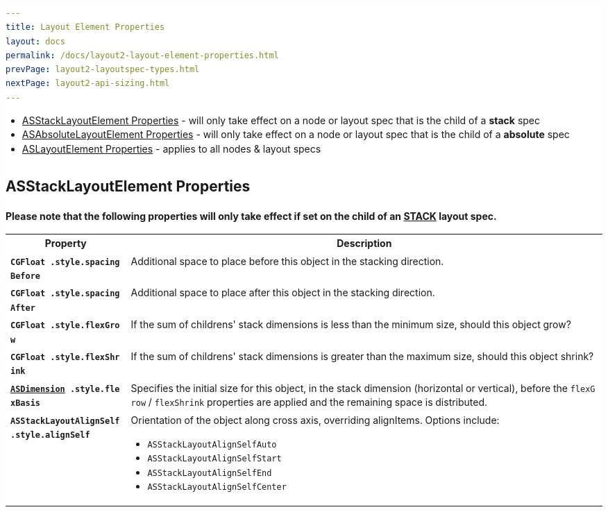 ```yaml
---
title: Layout Element Properties
layout: docs
permalink: /docs/layout2-layout-element-properties.html
prevPage: layout2-layoutspec-types.html
nextPage: layout2-api-sizing.html
---
```


- <a href="layout2-layout-element-properties.html#asstacklayoutelement-properties">ASStackLayoutElement Properties</a> - will only take effect on a node or layout spec that is the child of a <b>stack</b> spec
- <a href="layout2-layout-element-properties.html#asabsolutelayoutelement-properties">ASAbsoluteLayoutElement Properties</a> - will only take effect on a node or layout spec that is the child of a <b>absolute</b> spec
- <a href="layout2-layout-element-properties.html#aslayoutelement-properties">ASLayoutElement Properties</a> - applies to all nodes & layout specs

## ASStackLayoutElement Properties

<div class = "note">
<b>Please note that the following properties will only take effect if set on the child of an <a href="layout2-layoutspec-types.html#asstacklayoutspec-flexbox-container">STACK</a> layout spec.</b>
</div>

<table style="width:100%"  class = "paddingBetweenCols">
  <tr>
    <th>Property</th>
    <th>Description</th> 
  </tr>
  <tr>
    <td><b><code>CGFloat .style.spacingBefore</code></b></td>
    <td>Additional space to place before this object in the stacking direction.</td> 
  </tr>
  <tr>
    <td><b><code>CGFloat .style.spacingAfter</code></b></td>
    <td>Additional space to place after this object in the stacking direction.</td> 
  </tr>
  <tr>
    <td><b><code>CGFloat .style.flexGrow</code></b></td>
    <td>If the sum of childrens' stack dimensions is less than the minimum size, should this object grow?</td> 
  </tr>
  <tr>
    <td><b><code>CGFloat .style.flexShrink</code></b></td>
    <td>If the sum of childrens' stack dimensions is greater than the maximum size, should this object shrink?</td> 
  </tr>
  <tr>
    <td><b><code><a href="layout2-api-sizing.html#values-cgfloat-asdimension">ASDimension</a> .style.flexBasis</code></b></td>
    <td>Specifies the initial size for this object, in the stack dimension (horizontal or vertical), before the <code>flexGrow</code> / <code>flexShrink</code> properties are applied and the remaining space is distributed.</td> 
  </tr>
  <tr>
    <td><b><code>ASStackLayoutAlignSelf .style.alignSelf</code></b></td>
    <td>Orientation of the object along cross axis, overriding alignItems. Options include: 
    <ul>
    <li><code>ASStackLayoutAlignSelfAuto</code></li>
    <li><code>ASStackLayoutAlignSelfStart</code></li>
    <li><code>ASStackLayoutAlignSelfEnd</code></li>
    <li><code>ASStackLayoutAlignSelfCenter</code></li>